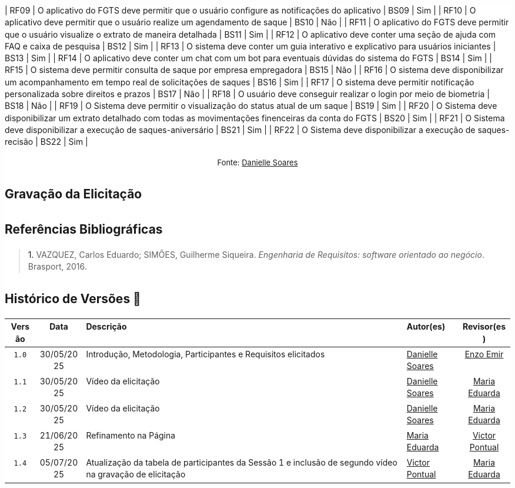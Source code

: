 | RF09  | O aplicativo do FGTS deve permitir que o usuário configure as notificações do aplicativo | BS09 |  Sim   |
| RF10  | O aplicativo deve permitir que o usuário realize um agendamento de saque    | BS10 |       Não       |
| RF11  | O aplicativo do FGTS deve permitir que o usuário visualize o extrato de maneira detalhada | BS11 | Sim  |
| RF12  | O aplicativo deve conter uma seção de ajuda com FAQ e caixa de pesquisa     | BS12 |      Sim        |
| RF13  | O sistema deve conter um guia interativo e explicativo para usuários iniciantes | BS13 |      Sim     |
| RF14  | O aplicativo deve conter um chat com um bot para eventuais dúvidas do sistema do FGTS | BS14 |   Sim  |
| RF15  | O sistema deve permitir consulta de saque por empresa empregadora           | BS15 |      Não        |
| RF16  | O sistema deve disponibilizar um acompanhamento em tempo real de solicitações de saques | BS16 |  Sim   |
| RF17  | O sistema deve permitir notificação personalizada sobre direitos e prazos   | BS17 |     Não         |
| RF18  | O usuário deve conseguir realizar o login por meio de biometria             | BS18 |        Não      |
| RF19  | O Sistema deve permitir o visualização do status atual de um saque          | BS19 |      Sim   |
| RF20  | O Sistema deve disponibilizar um extrato detalhado com todas as movimentações finenceiras da conta do FGTS | BS20 | Sim |
| RF21  | O Sistema deve disponibilizar a execução de saques-aniversário              | BS21 |       Sim       |
| RF22  | O Sistema deve disponibilizar a execução de saques-recisão                  | BS22 |       Sim       |

<font size="2"><p style="text-align: center">Fonte: [Danielle Soares](https://github.com/danielle-soaress) </p></font>

## Gravação da Elicitação

<p style="text-align: center">
<iframe width="560" height="315" src="https://www.youtube.com/embed/7E00fdLN2S4" title="YouTube video player" frameborder="0" allow="accelerometer; autoplay; clipboard-write; encrypted-media; gyroscope; picture-in-picture; web-share" referrerpolicy="strict-origin-when-cross-origin" allowfullscreen></iframe>
</p>

<p style="text-align: center">
<iframe width="560" height="315" src="https://www.youtube.com/embed/ofTRijWsUFE?si=RHqCzR9DD4EtYk-0" title="YouTube video player" frameborder="0" allow="accelerometer; autoplay; clipboard-write; encrypted-media; gyroscope; picture-in-picture; web-share" referrerpolicy="strict-origin-when-cross-origin" allowfullscreen></iframe>
</p>

## Referências Bibliográficas

> <a id="ref1"> 1.</a> VAZQUEZ, Carlos Eduardo; SIMÕES, Guilherme Siqueira. *Engenharia de Requisitos: software orientado ao negócio*. Brasport, 2016.  

## Histórico de Versões 📅

| Versão | Data       | Descrição                                      | Autor(es)   | Revisor(es) |
|:------:|:----------:|:-----------------------------------------------|:------------|:-----------:|
|  `1.0`   | 30/05/2025 | Introdução, Metodologia, Participantes e Requisitos elicitados  | [Danielle Soares](https://github.com/danielle-soaress)   | [Enzo Emir](https://github.com/EnzoEmir) |
|  `1.1`   | 30/05/2025 | Vídeo da elicitação  | [Danielle Soares](https://github.com/danielle-soaress)   | [Maria Eduarda](https://github.com/dudaa28) |
|  `1.2`   | 30/05/2025 | Vídeo da elicitação  | [Danielle Soares](https://github.com/danielle-soaress)   | [Maria Eduarda](https://github.com/dudaa28) |
| `1.3`  | 21/06/2025 | Refinamento na Página | [Maria Eduarda](https://github.com/dudaa28) | [Victor Pontual](https://github.com/VictorPontual) |
| `1.4`  | 05/07/2025 | Atualização da tabela de participantes da Sessão 1 e inclusão de segundo vídeo na gravação de elicitação | [Victor Pontual](https://github.com/VictorPontual) | [Maria Eduarda](https://github.com/dudaa28) |

